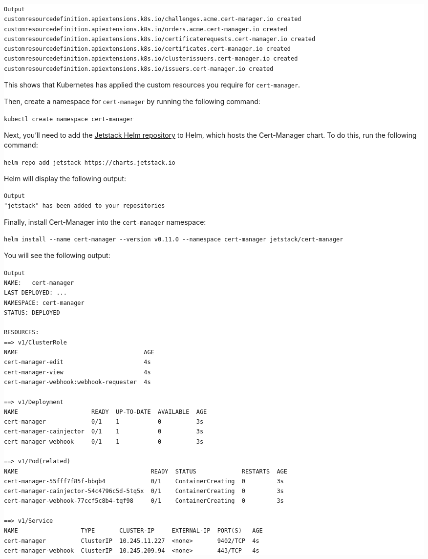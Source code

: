 ```
Output
customresourcedefinition.apiextensions.k8s.io/challenges.acme.cert-manager.io created
customresourcedefinition.apiextensions.k8s.io/orders.acme.cert-manager.io created
customresourcedefinition.apiextensions.k8s.io/certificaterequests.cert-manager.io created
customresourcedefinition.apiextensions.k8s.io/certificates.cert-manager.io created
customresourcedefinition.apiextensions.k8s.io/clusterissuers.cert-manager.io created
customresourcedefinition.apiextensions.k8s.io/issuers.cert-manager.io created
```

This shows that Kubernetes has applied the custom resources you require for `cert-manager`.

Then, create a namespace for `cert-manager` by running the following command:

```
kubectl create namespace cert-manager
```

Next, you’ll need to add the [Jetstack Helm repository](https://charts.jetstack.io/) to Helm, which hosts the Cert-Manager chart. To do this, run the following command:

```
helm repo add jetstack https://charts.jetstack.io
```

Helm will display the following output:

```
Output
"jetstack" has been added to your repositories
```

Finally, install Cert-Manager into the `cert-manager` namespace:

```
helm install --name cert-manager --version v0.11.0 --namespace cert-manager jetstack/cert-manager
```

You will see the following output:

```
Output
NAME:   cert-manager
LAST DEPLOYED: ...
NAMESPACE: cert-manager
STATUS: DEPLOYED

RESOURCES:
==> v1/ClusterRole
NAME                                    AGE
cert-manager-edit                       4s
cert-manager-view                       4s
cert-manager-webhook:webhook-requester  4s

==> v1/Deployment
NAME                     READY  UP-TO-DATE  AVAILABLE  AGE
cert-manager             0/1    1           0          3s
cert-manager-cainjector  0/1    1           0          3s
cert-manager-webhook     0/1    1           0          3s

==> v1/Pod(related)
NAME                                      READY  STATUS             RESTARTS  AGE
cert-manager-55fff7f85f-bbqb4             0/1    ContainerCreating  0         3s
cert-manager-cainjector-54c4796c5d-5tq5x  0/1    ContainerCreating  0         3s
cert-manager-webhook-77ccf5c8b4-tqf98     0/1    ContainerCreating  0         3s

==> v1/Service
NAME                  TYPE       CLUSTER-IP     EXTERNAL-IP  PORT(S)   AGE
cert-manager          ClusterIP  10.245.11.227  <none>       9402/TCP  4s
cert-manager-webhook  ClusterIP  10.245.209.94  <none>       443/TCP   4s

```